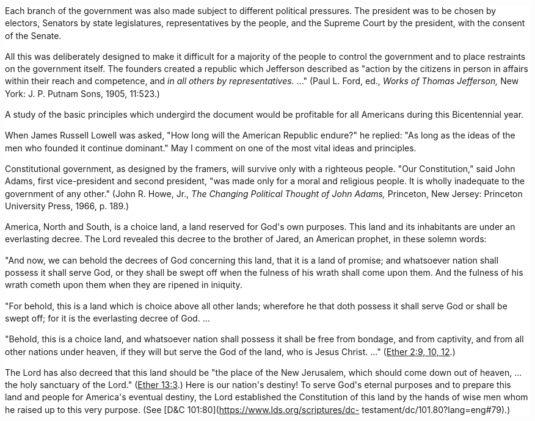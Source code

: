 Each branch of the government was also made subject to different political
pressures. The president was to be chosen by electors, Senators by state
legislatures, representatives by the people, and the Supreme Court by the
president, with the consent of the Senate.

All this was deliberately designed to make it difficult for a majority of the
people to control the government and to place restraints on the government
itself. The founders created a republic which Jefferson described as "action
by the citizens in person in affairs within their reach and competence, and
_in all others by representatives._ ..." (Paul L. Ford, ed., _Works of Thomas
Jefferson,_ New York: J. P. Putnam Sons, 1905, 11:523.)

A study of the basic principles which undergird the document would be
profitable for all Americans during this Bicentennial year.

When James Russell Lowell was asked, "How long will the American Republic
endure?" he replied: "As long as the ideas of the men who founded it continue
dominant." May I comment on one of the most vital ideas and principles.

Constitutional government, as designed by the framers, will survive only with
a righteous people. "Our Constitution," said John Adams, first vice-president
and second president, "was made only for a moral and religious people. It is
wholly inadequate to the government of any other." (John R. Howe, Jr., _The
Changing Political Thought of John Adams,_ Princeton, New Jersey: Princeton
University Press, 1966, p. 189.)

America, North and South, is a choice land, a land reserved for God's own
purposes. This land and its inhabitants are under an everlasting decree. The
Lord revealed this decree to the brother of Jared, an American prophet, in
these solemn words:

"And now, we can behold the decrees of God concerning this land, that it is a
land of promise; and whatsoever nation shall possess it shall serve God, or
they shall be swept off when the fulness of his wrath shall come upon them.
And the fulness of his wrath cometh upon them when they are ripened in
iniquity.

"For behold, this is a land which is choice above all other lands; wherefore
he that doth possess it shall serve God or shall be swept off; for it is the
everlasting decree of God. ...

"Behold, this is a choice land, and whatsoever nation shall possess it shall
be free from bondage, and from captivity, and from all other nations under
heaven, if they will but serve the God of the land, who is Jesus Christ. ..."
([Ether 2:9, 10,
12](https://www.lds.org/scriptures/bofm/ether/2.9%2C10%2C12?lang=eng#8).)

The Lord has also decreed that this land should be "the place of the New
Jerusalem, which should come down out of heaven, ... the holy sanctuary of the
Lord." ([Ether
13:3](https://www.lds.org/scriptures/bofm/ether/13.3?lang=eng#2).) Here is our
nation's destiny! To serve God's eternal purposes and to prepare this land and
people for America's eventual destiny, the Lord established the Constitution
of this land by the hands of wise men whom he raised up to this very purpose.
(See [D&amp;C 101:80](https://www.lds.org/scriptures/dc-
testament/dc/101.80?lang=eng#79).)
